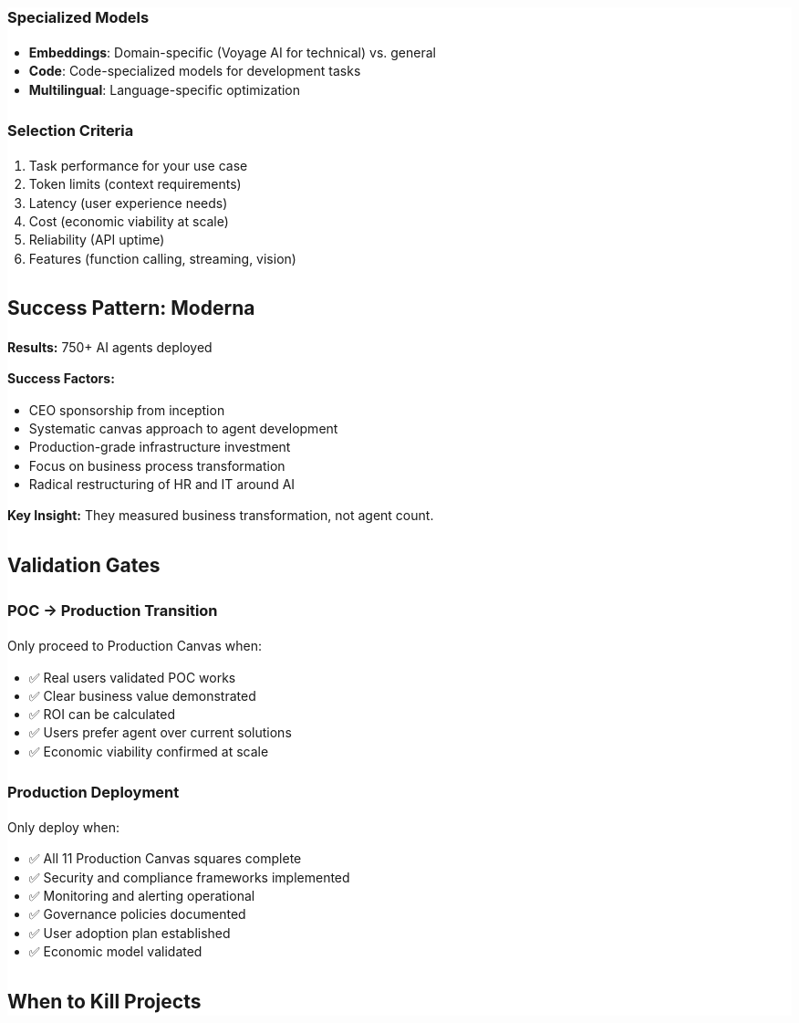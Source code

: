 ### Specialized Models

- **Embeddings**: Domain-specific (Voyage AI for technical) vs. general
- **Code**: Code-specialized models for development tasks
- **Multilingual**: Language-specific optimization

### Selection Criteria

1. Task performance for your use case
2. Token limits (context requirements)
3. Latency (user experience needs)
4. Cost (economic viability at scale)
5. Reliability (API uptime)
6. Features (function calling, streaming, vision)

## Success Pattern: Moderna

**Results:** 750+ AI agents deployed

**Success Factors:**

- CEO sponsorship from inception
- Systematic canvas approach to agent development
- Production-grade infrastructure investment
- Focus on business process transformation
- Radical restructuring of HR and IT around AI

**Key Insight:** They measured business transformation, not agent count.

## Validation Gates

### POC → Production Transition

Only proceed to Production Canvas when:

- ✅ Real users validated POC works
- ✅ Clear business value demonstrated
- ✅ ROI can be calculated
- ✅ Users prefer agent over current solutions
- ✅ Economic viability confirmed at scale

### Production Deployment

Only deploy when:

- ✅ All 11 Production Canvas squares complete
- ✅ Security and compliance frameworks implemented
- ✅ Monitoring and alerting operational
- ✅ Governance policies documented
- ✅ User adoption plan established
- ✅ Economic model validated

## When to Kill Projects
